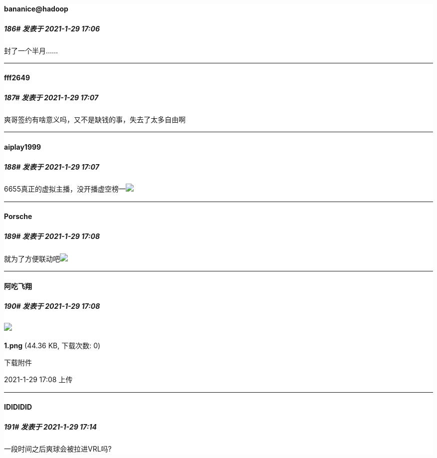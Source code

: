 ####  bananice@hadoop  
##### 186#       发表于 2021-1-29 17:06


封了一个半月……


-----

####  fff2649  
##### 187#       发表于 2021-1-29 17:07


爽哥签约有啥意义吗，又不是缺钱的事，失去了太多自由啊


-----

####  aiplay1999  
##### 188#       发表于 2021-1-29 17:07


6655真正的虚拟主播，没开播虚空榜一<img src="https://static.saraba1st.com/image/smiley/face2017/065.png" referrerpolicy="no-referrer">


-----

####  Porsche  
##### 189#       发表于 2021-1-29 17:08


就为了方便联动吧<img src="https://static.saraba1st.com/image/smiley/face2017/067.png" referrerpolicy="no-referrer">


-----

####  阿吃飞翔  
##### 190#       发表于 2021-1-29 17:08


<img src="https://img.saraba1st.com/forum/202101/29/170833sd59hqs9i1iqueie.png" referrerpolicy="no-referrer">


<strong>1.png</strong> (44.36 KB, 下载次数: 0)

下载附件

2021-1-29 17:08 上传


-----

####  IDIDIDID  
##### 191#       发表于 2021-1-29 17:14


一段时间之后爽球会被拉进VRL吗?
